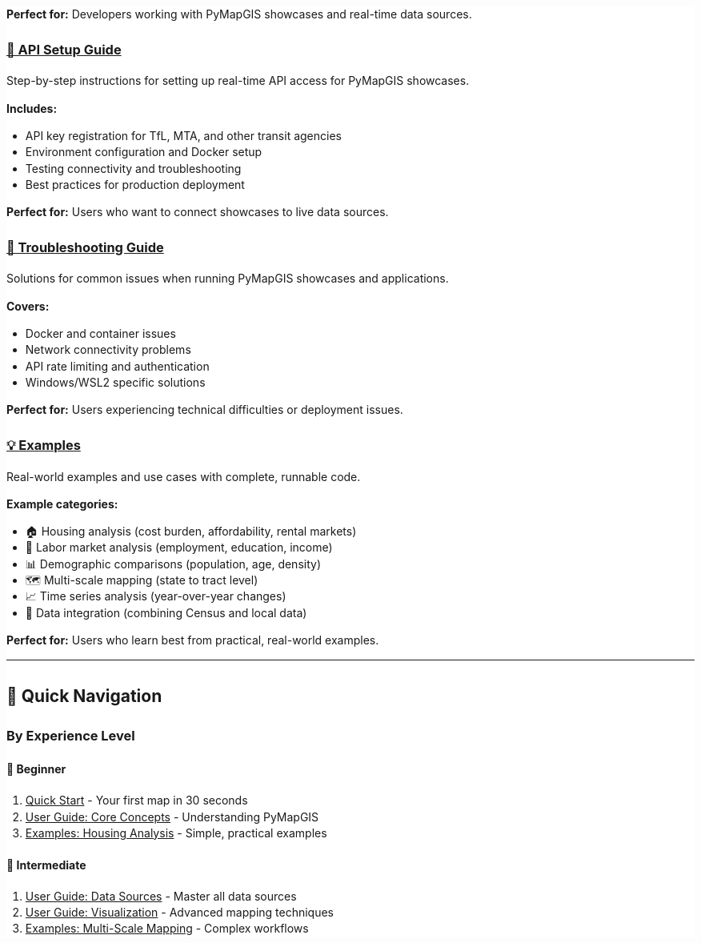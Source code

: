 **Perfect for:** Developers working with PyMapGIS showcases and real-time data sources.

### [🔑 API Setup Guide](api-setup-guide.md)
Step-by-step instructions for setting up real-time API access for PyMapGIS showcases.

**Includes:**
- API key registration for TfL, MTA, and other transit agencies
- Environment configuration and Docker setup
- Testing connectivity and troubleshooting
- Best practices for production deployment

**Perfect for:** Users who want to connect showcases to live data sources.

### [🔧 Troubleshooting Guide](troubleshooting-guide.md)
Solutions for common issues when running PyMapGIS showcases and applications.

**Covers:**
- Docker and container issues
- Network connectivity problems
- API rate limiting and authentication
- Windows/WSL2 specific solutions

**Perfect for:** Users experiencing technical difficulties or deployment issues.

### [💡 Examples](examples.md)
Real-world examples and use cases with complete, runnable code.

**Example categories:**
- 🏠 Housing analysis (cost burden, affordability, rental markets)
- 💼 Labor market analysis (employment, education, income)
- 📊 Demographic comparisons (population, age, density)
- 🗺️ Multi-scale mapping (state to tract level)
- 📈 Time series analysis (year-over-year changes)
- 🔄 Data integration (combining Census and local data)

**Perfect for:** Users who learn best from practical, real-world examples.

---

## 🎯 Quick Navigation

### By Experience Level

#### 🌱 **Beginner**
1. [Quick Start](quickstart.md) - Your first map in 30 seconds
2. [User Guide: Core Concepts](user-guide.md#-core-concepts) - Understanding PyMapGIS
3. [Examples: Housing Analysis](examples.md#-housing-analysis) - Simple, practical examples

#### 🌿 **Intermediate**
1. [User Guide: Data Sources](user-guide.md#-data-sources) - Master all data sources
2. [User Guide: Visualization](user-guide.md#️-visualization) - Advanced mapping techniques
3. [Examples: Multi-Scale Mapping](examples.md#️-multi-scale-mapping) - Complex workflows

